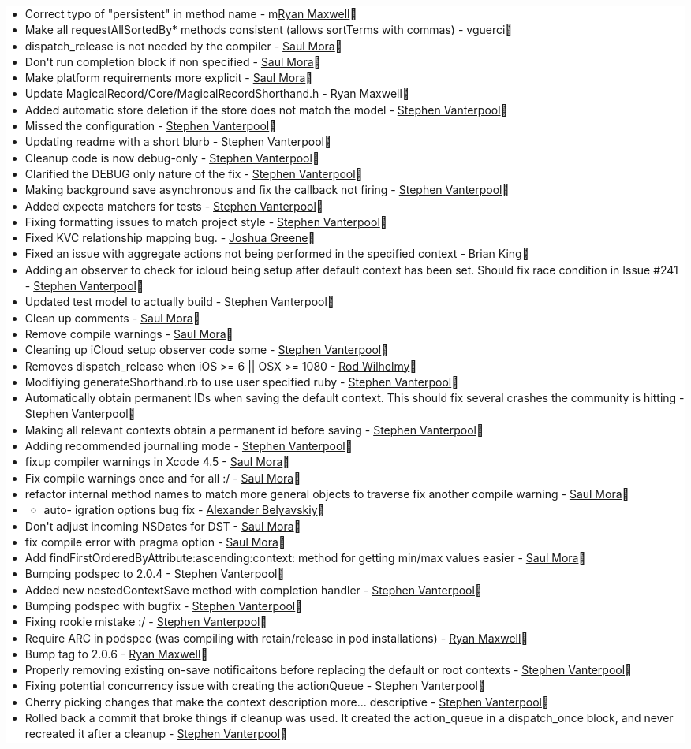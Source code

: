 * Correct typo of "persistent" in method name  - m[Ryan Maxwell](mailto:ryanm@xwell.co.nz)
* Make all requestAllSortedBy* methods consistent (allows sortTerms with commas) - [vguerci](mailto:vguerci@gmail.com)
* dispatch_release is not needed by the <REDACTED> compiler - [Saul Mora](mailto:saul@magicalpanda.com)
* Don't run completion block if non specified - [Saul Mora](mailto:saul@magicalpanda.com)
* Make platform requirements more explicit - [Saul Mora](mailto:saul@magicalpanda.com)
* Update MagicalRecord/Core/MagicalRecordShorthand.h - [Ryan Maxwell](mailto:ryanm@xwell.co.nz)
* Added automatic store deletion if the store does not match the model - [Stephen Vanterpool](mailto:stephen@vanterpool.net)
* Missed the configuration - [Stephen Vanterpool](mailto:stephen@vanterpool.net)
* Updating readme with a short blurb - [Stephen Vanterpool](mailto:stephen@vanterpool.net)
* Cleanup code is now debug-only - [Stephen Vanterpool](mailto:stephen@vanterpool.net)
* Clarified the DEBUG only nature of the fix - [Stephen Vanterpool](mailto:stephen@vanterpool.net)
* Making background save asynchronous and fix the callback not firing - [Stephen Vanterpool](mailto:stephen@vanterpool.net)
* Added expecta matchers for tests - [Stephen Vanterpool](mailto:stephen@vanterpool.net)
* Fixing formatting issues to match project style - [Stephen Vanterpool](mailto:stephen@vanterpool.net)
* Fixed KVC relationship mapping bug. - [Joshua Greene](mailto:jrg.developer@gmail.com)
* Fixed an issue with aggregate actions not being performed in the specified context - [Brian King](mailto:bking@agamatrix.com)
* Adding an observer to check for icloud being setup after default context has been set. Should fix race condition in Issue #241 - [Stephen Vanterpool](mailto:stephen@vanterpool.net)
* Updated test model to actually build - [Stephen Vanterpool](mailto:stephen@vanterpool.net)
* Clean up comments - [Saul Mora](mailto:saul@magicalpanda.com)
* Remove compile warnings - [Saul Mora](mailto:saul@magicalpanda.com)
* Cleaning up iCloud setup observer code some - [Stephen Vanterpool](mailto:stephen@vanterpool.net)
* Removes dispatch_release when iOS >= 6 || OSX >= 1080 - [Rod Wilhelmy](mailto:rwilhelmy@gmail.com)
* Modifiying generateShorthand.rb to use user specified ruby - [Stephen Vanterpool](mailto:stephen@vanterpool.net)
* Automatically obtain permanent IDs when saving the default context. This should fix several crashes the community is hitting - [Stephen Vanterpool](mailto:stephen@vanterpool.net)
* Making all relevant contexts obtain a permanent id before saving - [Stephen Vanterpool](mailto:stephen@vanterpool.net)
* Adding recommended journalling mode - [Stephen Vanterpool](mailto:stephen@vanterpool.net)
* fixup compiler warnings in Xcode 4.5 - [Saul Mora](mailto:saul@magicalpanda.com)
* Fix compile warnings once and for all :/ - [Saul Mora](mailto:saul@magicalpanda.com)
* refactor internal method names to match more general objects to traverse fix another compile warning - [Saul Mora](mailto:saul@magicalpanda.com)
* - auto- igration options bug fix - [Alexander Belyavskiy](mailto:diejmon@me.com)
* Don't adjust incoming NSDates for DST - [Saul Mora](mailto:saul@magicalpanda.com)
* fix compile error with pragma option - [Saul Mora](mailto:saul@magicalpanda.com)
* Add findFirstOrderedByAttribute:ascending:context: method for getting min/max values easier - [Saul Mora](mailto:saul@magicalpanda.com)
* Bumping podspec to 2.0.4 - [Stephen Vanterpool](mailto:stephen@vanterpool.net)
* Added new nestedContextSave method with completion handler - [Stephen Vanterpool](mailto:stephen@vanterpool.net)
* Bumping podspec with bugfix - [Stephen Vanterpool](mailto:stephen@vanterpool.net)
* Fixing rookie mistake :/ - [Stephen Vanterpool](mailto:stephen@vanterpool.net)
* Require ARC in podspec (was compiling with retain/release in pod installations) - [Ryan Maxwell](mailto:ryanm@xwell.co.nz)
* Bump tag to 2.0.6 - [Ryan Maxwell](mailto:ryanm@xwell.co.nz)
* Properly removing existing on-save notificaitons before replacing the default or root contexts - [Stephen Vanterpool](mailto:stephen@vanterpool.net)
* Fixing potential concurrency issue with creating the actionQueue - [Stephen Vanterpool](mailto:stephen@vanterpool.net)
* Cherry picking changes that make the context description more... descriptive - [Stephen Vanterpool](mailto:stephen@vanterpool.net)
* Rolled back a commit that broke things if cleanup was used. It created the action_queue in a dispatch_once block, and never recreated it after a cleanup - [Stephen Vanterpool](mailto:stephen@vanterpool.net)